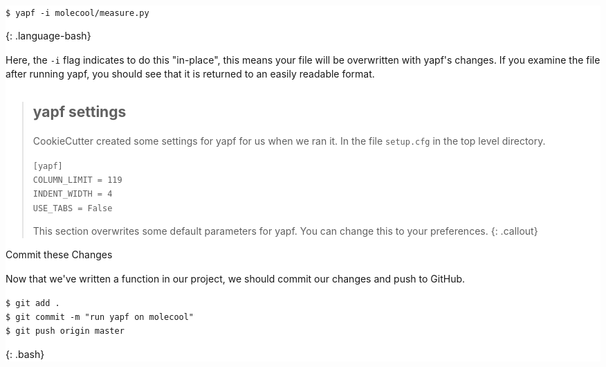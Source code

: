 ~~~
$ yapf -i molecool/measure.py
~~~
{: .language-bash}

Here, the `-i` flag indicates to do this "in-place", this means your file will be overwritten with yapf's changes. If you examine the file after running yapf, you should see that it is returned to an easily readable format.

> ## yapf settings
>
> CookieCutter created some settings for yapf for us when we ran it. In the file `setup.cfg` in the top level directory.
>
> ~~~
>[yapf]
>COLUMN_LIMIT = 119
>INDENT_WIDTH = 4
>USE_TABS = False
> ~~~
> This section overwrites some default parameters for yapf. You can change this to your preferences.
{: .callout}

Commit these Changes

Now that we've written a function in our project, we should commit our changes and push to GitHub.

~~~
$ git add .
$ git commit -m "run yapf on molecool"
$ git push origin master
~~~
{: .bash}

[PEP8]: https://www.python.org/dev/peps/pep-0008/
[YAPF]: https://github.com/google/yapf
[numpy style docstrings]: https://docs.scipy.org/doc/numpy/docs/howto_document.html#numpydoc-docstring-guide
